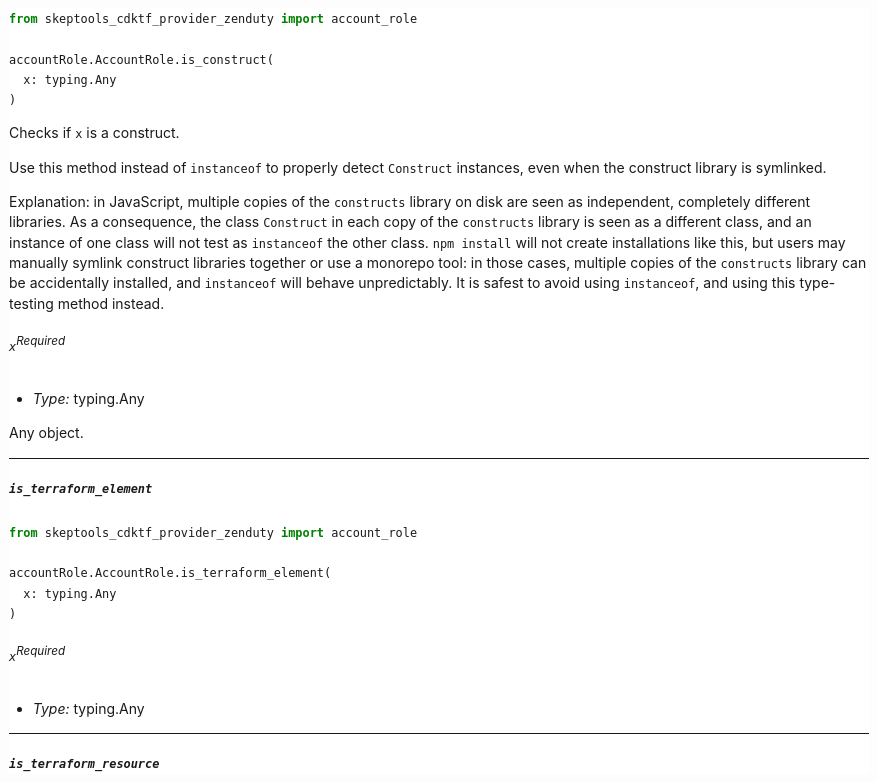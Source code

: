 ```python
from skeptools_cdktf_provider_zenduty import account_role

accountRole.AccountRole.is_construct(
  x: typing.Any
)
```

Checks if `x` is a construct.

Use this method instead of `instanceof` to properly detect `Construct`
instances, even when the construct library is symlinked.

Explanation: in JavaScript, multiple copies of the `constructs` library on
disk are seen as independent, completely different libraries. As a
consequence, the class `Construct` in each copy of the `constructs` library
is seen as a different class, and an instance of one class will not test as
`instanceof` the other class. `npm install` will not create installations
like this, but users may manually symlink construct libraries together or
use a monorepo tool: in those cases, multiple copies of the `constructs`
library can be accidentally installed, and `instanceof` will behave
unpredictably. It is safest to avoid using `instanceof`, and using
this type-testing method instead.

###### `x`<sup>Required</sup> <a name="x" id="@skeptools/provider-zenduty.accountRole.AccountRole.isConstruct.parameter.x"></a>

- *Type:* typing.Any

Any object.

---

##### `is_terraform_element` <a name="is_terraform_element" id="@skeptools/provider-zenduty.accountRole.AccountRole.isTerraformElement"></a>

```python
from skeptools_cdktf_provider_zenduty import account_role

accountRole.AccountRole.is_terraform_element(
  x: typing.Any
)
```

###### `x`<sup>Required</sup> <a name="x" id="@skeptools/provider-zenduty.accountRole.AccountRole.isTerraformElement.parameter.x"></a>

- *Type:* typing.Any

---

##### `is_terraform_resource` <a name="is_terraform_resource" id="@skeptools/provider-zenduty.accountRole.AccountRole.isTerraformResource"></a>
